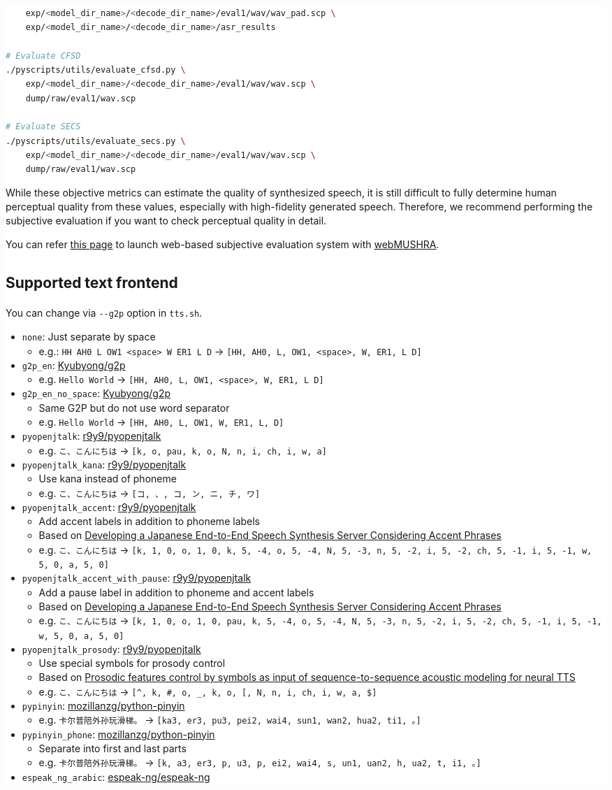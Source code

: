 ```sh
    exp/<model_dir_name>/<decode_dir_name>/eval1/wav/wav_pad.scp \
    exp/<model_dir_name>/<decode_dir_name>/asr_results

# Evaluate CFSD
./pyscripts/utils/evaluate_cfsd.py \
    exp/<model_dir_name>/<decode_dir_name>/eval1/wav/wav.scp \
    dump/raw/eval1/wav.scp

# Evaluate SECS
./pyscripts/utils/evaluate_secs.py \
    exp/<model_dir_name>/<decode_dir_name>/eval1/wav/wav.scp \
    dump/raw/eval1/wav.scp

```

While these objective metrics can estimate the quality of synthesized speech, it is still difficult to fully determine human perceptual quality from these values, especially with high-fidelity generated speech.
Therefore, we recommend performing the subjective evaluation if you want to check perceptual quality in detail.

You can refer [this page](https://github.com/kan-bayashi/webMUSHRA/blob/master/HOW_TO_SETUP.md) to launch web-based subjective evaluation system with [webMUSHRA](https://github.com/audiolabs/webMUSHRA).

## Supported text frontend

You can change via `--g2p` option in `tts.sh`.

- `none`: Just separate by space
    - e.g.: `HH AH0 L OW1 <space> W ER1 L D` -> `[HH, AH0, L, OW1, <space>, W, ER1, L D]`
- `g2p_en`: [Kyubyong/g2p](https://github.com/Kyubyong/g2p)
    - e.g. `Hello World` -> `[HH, AH0, L, OW1, <space>, W, ER1, L D]`
- `g2p_en_no_space`: [Kyubyong/g2p](https://github.com/Kyubyong/g2p)
    - Same G2P but do not use word separator
    - e.g. `Hello World` -> `[HH, AH0, L, OW1, W, ER1, L, D]`
- `pyopenjtalk`: [r9y9/pyopenjtalk](https://github.com/r9y9/pyopenjtalk)
    - e.g. `こ、こんにちは` -> `[k, o, pau, k, o, N, n, i, ch, i, w, a]`
- `pyopenjtalk_kana`: [r9y9/pyopenjtalk](https://github.com/r9y9/pyopenjtalk)
    - Use kana instead of phoneme
    - e.g. `こ、こんにちは` -> `[コ, 、, コ, ン, ニ, チ, ワ]`
- `pyopenjtalk_accent`: [r9y9/pyopenjtalk](https://github.com/r9y9/pyopenjtalk)
    - Add accent labels in addition to phoneme labels
    - Based on [Developing a Japanese End-to-End Speech Synthesis Server Considering Accent Phrases](https://jglobal.jst.go.jp/detail?JGLOBAL_ID=202102244593559954)
    - e.g. `こ、こんにちは` -> `[k, 1, 0, o, 1, 0, k, 5, -4, o, 5, -4, N, 5, -3, n, 5, -2, i, 5, -2, ch, 5, -1, i, 5, -1, w, 5, 0, a, 5, 0]`
- `pyopenjtalk_accent_with_pause`: [r9y9/pyopenjtalk](https://github.com/r9y9/pyopenjtalk)
    - Add a pause label in addition to phoneme and accent labels
    - Based on [Developing a Japanese End-to-End Speech Synthesis Server Considering Accent Phrases](https://jglobal.jst.go.jp/detail?JGLOBAL_ID=202102244593559954)
    - e.g. `こ、こんにちは` -> `[k, 1, 0, o, 1, 0, pau, k, 5, -4, o, 5, -4, N, 5, -3, n, 5, -2, i, 5, -2, ch, 5, -1, i, 5, -1, w, 5, 0, a, 5, 0]`
- `pyopenjtalk_prosody`: [r9y9/pyopenjtalk](https://github.com/r9y9/pyopenjtalk)
    - Use special symbols for prosody control
    - Based on [Prosodic features control by symbols as input of sequence-to-sequence acoustic modeling for neural TTS](https://doi.org/10.1587/transinf.2020EDP7104)
    - e.g. `こ、こんにちは` -> `[^, k, #, o, _, k, o, [, N, n, i, ch, i, w, a, $]`
- `pypinyin`: [mozillanzg/python-pinyin](https://github.com/mozillazg/python-pinyin)
    - e.g. `卡尔普陪外孙玩滑梯。` -> `[ka3, er3, pu3, pei2, wai4, sun1, wan2, hua2, ti1, 。]`
- `pypinyin_phone`: [mozillanzg/python-pinyin](https://github.com/mozillazg/python-pinyin)
    - Separate into first and last parts
    - e.g. `卡尔普陪外孙玩滑梯。` -> `[k, a3, er3, p, u3, p, ei2, wai4, s, un1, uan2, h, ua2, t, i1, 。]`
- `espeak_ng_arabic`: [espeak-ng/espeak-ng](https://github.com/espeak-ng/espeak-ng)